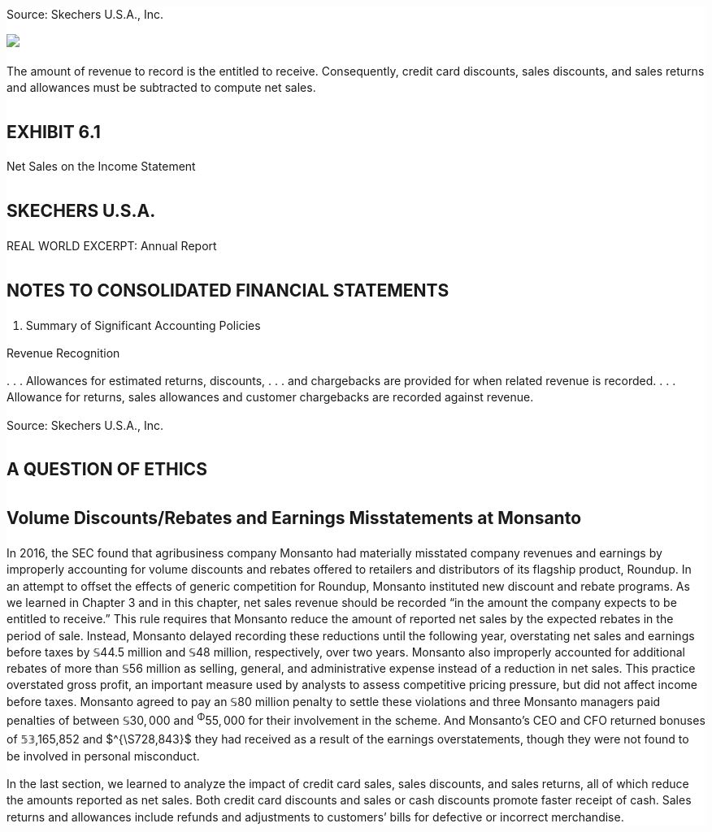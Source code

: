 Source: Skechers U.S.A., Inc.  

![](images/2ad1cd3d60c2e8286458940d874793344117b1e3ac6ed1031050a07639806209.jpg)  

The amount of revenue to record is the entitled to receive. Consequently, credit card discounts, sales discounts, and sales returns and allowances must be subtracted to compute net sales.  

## EXHIBIT 6.1  

Net Sales on the Income Statement  

## SKECHERS U.S.A.  

REAL WORLD EXCERPT: Annual Report  

## NOTES TO CONSOLIDATED FINANCIAL STATEMENTS  

1. Summary of Significant Accounting Policies  

Revenue Recognition  

. . . Allowances for estimated returns, discounts, . . . and chargebacks are provided for when related revenue is recorded. . . . Allowance for returns, sales allowances and customer chargebacks are recorded against revenue.  

Source: Skechers U.S.A., Inc.  

## A QUESTION OF ETHICS  

## Volume Discounts/Rebates and Earnings Misstatements at Monsanto  

In 2016, the SEC found that agribusiness company Monsanto had materially misstated company revenues and earnings by improperly accounting for volume discounts and rebates offered to retailers and distributors of its flagship product, Roundup. In an attempt to offset the effects of generic competition for Roundup, Monsanto instituted new discount and rebate programs. As we learned in Chapter 3 and in this chapter, net sales revenue should be recorded “in the amount the company expects to be entitled to receive.” This rule requires that Monsanto reduce the amount of reported net sales by the expected rebates in the period of sale. Instead, Monsanto delayed recording these reductions until the following year, overstating net sales and earnings before taxes by $\mathbb{S}44.5$ million and $\mathbb{S}48$ million, respectively, over two years. Monsanto also improperly accounted for additional rebates of more than $\mathbb{S}56$ million as selling, general, and administrative expense instead of a reduction in net sales. This practice overstated gross profit, an important measure used by analysts to assess competitive pricing pressure, but did not affect income before taxes. Monsanto agreed to pay an $\mathbb{S}80$ million penalty to settle these violations and three Monsanto managers paid penalties of between $\mathbb{S}30{,}000$ and $^\mathrm{\Phi}_{\mathbb{}}55{,}000$ for their involvement in the scheme. And Monsanto’s CEO and CFO returned bonuses of $\mathbb{53}\mathrm{,}165\mathrm{,}852$ and $^{\S728,843}$ they had received as a result of the earnings overstatements, though they were not found to be involved in personal misconduct.  

In the last section, we learned to analyze the impact of credit card sales, sales discounts, and sales returns, all of which reduce the amounts reported as net sales. Both credit card discounts and sales or cash discounts promote faster receipt of cash. Sales returns and allowances include refunds and adjustments to customers’ bills for defective or incorrect merchandise.  
